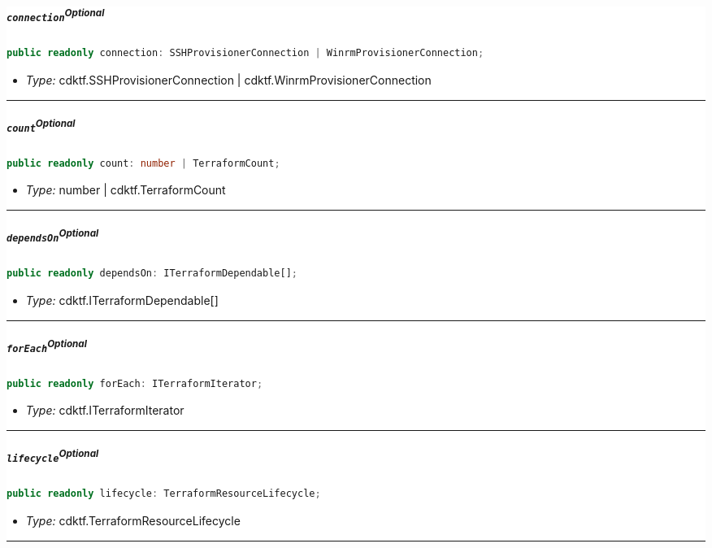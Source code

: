 
##### `connection`<sup>Optional</sup> <a name="connection" id="rhizo-co-terraform-provider-wiz.dataWizKubernetesClusters.DataWizKubernetesClustersConfig.property.connection"></a>

```typescript
public readonly connection: SSHProvisionerConnection | WinrmProvisionerConnection;
```

- *Type:* cdktf.SSHProvisionerConnection | cdktf.WinrmProvisionerConnection

---

##### `count`<sup>Optional</sup> <a name="count" id="rhizo-co-terraform-provider-wiz.dataWizKubernetesClusters.DataWizKubernetesClustersConfig.property.count"></a>

```typescript
public readonly count: number | TerraformCount;
```

- *Type:* number | cdktf.TerraformCount

---

##### `dependsOn`<sup>Optional</sup> <a name="dependsOn" id="rhizo-co-terraform-provider-wiz.dataWizKubernetesClusters.DataWizKubernetesClustersConfig.property.dependsOn"></a>

```typescript
public readonly dependsOn: ITerraformDependable[];
```

- *Type:* cdktf.ITerraformDependable[]

---

##### `forEach`<sup>Optional</sup> <a name="forEach" id="rhizo-co-terraform-provider-wiz.dataWizKubernetesClusters.DataWizKubernetesClustersConfig.property.forEach"></a>

```typescript
public readonly forEach: ITerraformIterator;
```

- *Type:* cdktf.ITerraformIterator

---

##### `lifecycle`<sup>Optional</sup> <a name="lifecycle" id="rhizo-co-terraform-provider-wiz.dataWizKubernetesClusters.DataWizKubernetesClustersConfig.property.lifecycle"></a>

```typescript
public readonly lifecycle: TerraformResourceLifecycle;
```

- *Type:* cdktf.TerraformResourceLifecycle

---
